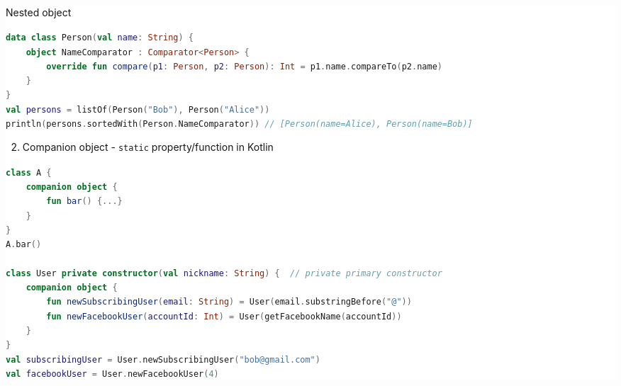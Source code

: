 Nested object

```kotlin
data class Person(val name: String) {
    object NameComparator : Comparator<Person> {
        override fun compare(p1: Person, p2: Person): Int = p1.name.compareTo(p2.name)
    }
}
val persons = listOf(Person("Bob"), Person("Alice"))
println(persons.sortedWith(Person.NameComparator)) // [Person(name=Alice), Person(name=Bob)]
```

2. Companion object - `static` property/function in Kotlin

```kotlin
class A {
    companion object {
        fun bar() {...}
    }
}
A.bar()

class User private constructor(val nickname: String) {  // private primary constructor
    companion object {
        fun newSubscribingUser(email: String) = User(email.substringBefore("@"))
        fun newFacebookUser(accountId: Int) = User(getFacebookName(accountId))
    }
}
val subscribingUser = User.newSubscribingUser("bob@gmail.com")
val facebookUser = User.newFacebookUser(4)
```
